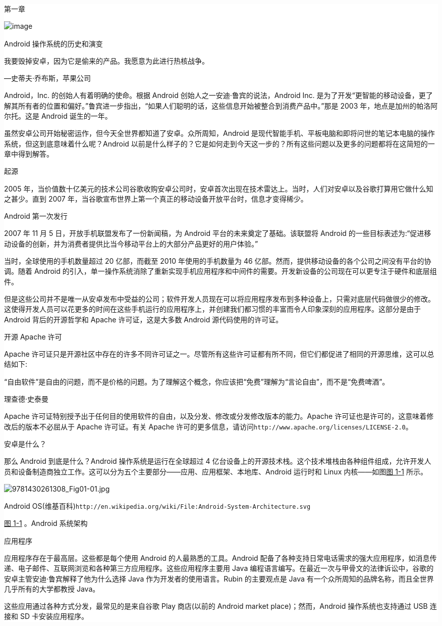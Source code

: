 第一章

![image](images/frontdot.jpg)

Android 操作系统的历史和演变

我要毁掉安卓，因为它是偷来的产品。我愿意为此进行热核战争。

—史蒂夫·乔布斯，苹果公司

Android，Inc. 的创始人有着明确的使命。根据 Android 创始人之一安迪·鲁宾的说法，Android Inc. 是为了开发“更智能的移动设备，更了解其所有者的位置和偏好。”鲁宾进一步指出，“如果人们聪明的话，这些信息开始被整合到消费产品中。”那是 2003 年，地点是加州的帕洛阿尔托。这是 Android 诞生的一年。

虽然安卓公司开始秘密运作，但今天全世界都知道了安卓。众所周知，Android 是现代智能手机、平板电脑和即将问世的笔记本电脑的操作系统，但这到底意味着什么呢？Android 以前是什么样子的？它是如何走到今天这一步的？所有这些问题以及更多的问题都将在这简短的一章中得到解答。

起源

2005 年，当价值数十亿美元的技术公司谷歌收购安卓公司时，安卓首次出现在技术雷达上。当时，人们对安卓以及谷歌打算用它做什么知之甚少。直到 2007 年，当谷歌宣布世界上第一个真正的移动设备开放平台时，信息才变得稀少。

Android 第一次发行

2007 年 11 月 5 日，开放手机联盟发布了一份新闻稿，为 Android 平台的未来奠定了基础。该联盟将 Android 的一些目标表述为:“促进移动设备的创新，并为消费者提供比当今移动平台上的大部分产品更好的用户体验。”

当时，全球使用的手机数量超过 20 亿部，而截至 2010 年使用的手机数量为 46 亿部。然而，提供移动设备的各个公司之间没有平台的协调。随着 Android 的引入，单一操作系统消除了重新实现手机应用程序和中间件的需要。开发新设备的公司现在可以更专注于硬件和底层组件。

但是这些公司并不是唯一从安卓发布中受益的公司；软件开发人员现在可以将应用程序发布到多种设备上，只需对底层代码做很少的修改。这使得开发人员可以花更多的时间在这些手机运行的应用程序上，并创建我们都习惯的丰富而令人印象深刻的应用程序。这部分是由于 Android 背后的开源哲学和 Apache 许可证，这是大多数 Android 源代码使用的许可证。

开源 Apache 许可

Apache 许可证只是开源社区中存在的许多不同许可证之一。尽管所有这些许可证都有所不同，但它们都促进了相同的开源思维，这可以总结如下:

“自由软件”是自由的问题，而不是价格的问题。为了理解这个概念，你应该把“免费”理解为“言论自由”，而不是“免费啤酒”。

理查德·史泰曼

Apache 许可证特别授予出于任何目的使用软件的自由，以及分发、修改或分发修改版本的能力。Apache 许可证也是许可的，这意味着修改后的版本不必屈从于 Apache 许可证。有关 Apache 许可的更多信息，请访问`http://www.apache.org/licenses/LICENSE-2.0`。

安卓是什么？

那么 Android 到底是什么？Android 操作系统是运行在全球超过 4 亿台设备上的开源技术栈。这个技术堆栈由各种组件组成，允许开发人员和设备制造商独立工作。这可以分为五个主要部分——应用、应用框架、本地库、Android 运行时和 Linux 内核——如图[图 1-1](#Fig1) 所示。

![9781430261308_Fig01-01.jpg](images/9781430261308_Fig01-01.jpg)

Android OS(维基百科)`http://en.wikipedia.org/wiki/File:Android-System-Architecture.svg`

[图 1-1](#_Fig1) 。Android 系统架构

应用程序

应用程序存在于最高层。这些都是每个使用 Android 的人最熟悉的工具。Android 配备了各种支持日常电话需求的强大应用程序，如消息传递、电子邮件、互联网浏览和各种第三方应用程序。这些应用程序主要用 Java 编程语言编写。在最近一次与甲骨文的法律诉讼中，谷歌的安卓主管安迪·鲁宾解释了他为什么选择 Java 作为开发者的使用语言。Rubin 的主要观点是 Java 有一个众所周知的品牌名称，而且全世界几乎所有的大学都教授 Java。

这些应用通过各种方式分发，最常见的是来自谷歌 Play 商店(以前的 Android market place)；然而，Android 操作系统也支持通过 USB 连接和 SD 卡安装应用程序。
